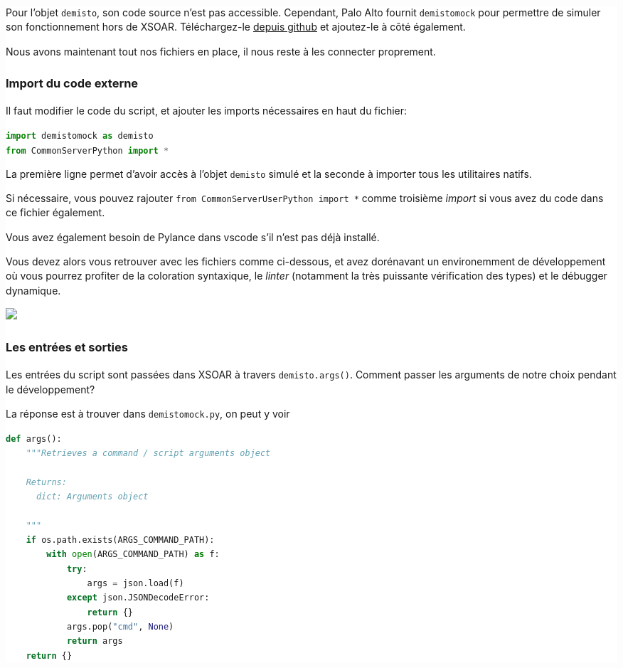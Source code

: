 
Pour l’objet `demisto`, son code source n’est pas accessible.
Cependant, Palo Alto fournit `demistomock` pour permettre de simuler son fonctionnement hors de XSOAR.
Téléchargez-le [depuis github](https://github.com/demisto/content/blob/master/Tests/demistomock/demistomock.py) et ajoutez-le à côté également.

Nous avons maintenant tout nos fichiers en place, il nous reste à les connecter proprement.

### Import du code externe

Il faut modifier le code du script, et ajouter les imports nécessaires en haut du fichier:

```python
import demistomock as demisto
from CommonServerPython import *
```

La première ligne permet d’avoir accès à l’objet `demisto` simulé et la seconde à importer tous les utilitaires natifs.

Si nécessaire, vous pouvez rajouter `from CommonServerUserPython import *` comme troisième  _import_ si vous avez du code dans ce fichier également.

Vous avez également besoin de Pylance dans vscode s’il n’est pas déjà installé.

Vous devez alors vous retrouver avec les fichiers comme ci-dessous, et avez dorénavant un environemment de développement où vous pourrez profiter de la coloration syntaxique, le _linter_ (notamment la très puissante vérification des types) et le débugger dynamique.

![](/img/demisto-local-dev-setup-vscode.png)

### Les entrées et sorties

Les entrées du script sont passées dans XSOAR à travers `demisto.args()`.
Comment passer les arguments de notre choix pendant le développement?

La réponse est à trouver dans `demistomock.py`, on peut y voir

```python
def args():
    """Retrieves a command / script arguments object

    Returns:
      dict: Arguments object

    """
    if os.path.exists(ARGS_COMMAND_PATH):
        with open(ARGS_COMMAND_PATH) as f:
            try:
                args = json.load(f)
            except json.JSONDecodeError:
                return {}
            args.pop("cmd", None)
            return args
    return {}
```
